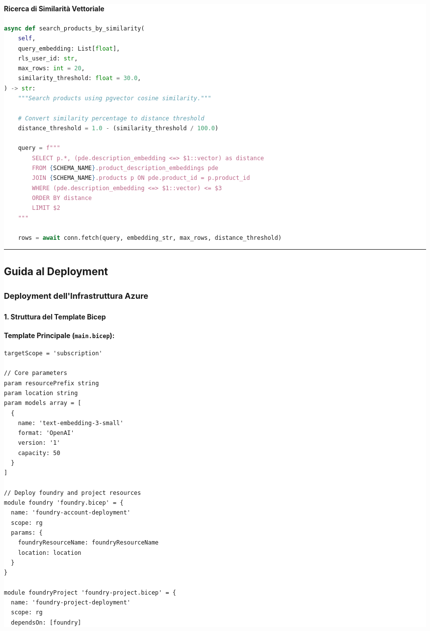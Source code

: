 #### Ricerca di Similarità Vettoriale
```python
async def search_products_by_similarity(
    self,
    query_embedding: List[float],
    rls_user_id: str,
    max_rows: int = 20,
    similarity_threshold: float = 30.0,
) -> str:
    """Search products using pgvector cosine similarity."""
    
    # Convert similarity percentage to distance threshold
    distance_threshold = 1.0 - (similarity_threshold / 100.0)
    
    query = f"""
        SELECT p.*, (pde.description_embedding <=> $1::vector) as distance
        FROM {SCHEMA_NAME}.product_description_embeddings pde
        JOIN {SCHEMA_NAME}.products p ON pde.product_id = p.product_id
        WHERE (pde.description_embedding <=> $1::vector) <= $3
        ORDER BY distance
        LIMIT $2
    """
    
    rows = await conn.fetch(query, embedding_str, max_rows, distance_threshold)
```

---

## Guida al Deployment

### Deployment dell'Infrastruttura Azure

#### 1. **Struttura del Template Bicep**

**Template Principale (`main.bicep`):**
```bicep
targetScope = 'subscription'

// Core parameters
param resourcePrefix string
param location string
param models array = [
  {
    name: 'text-embedding-3-small'
    format: 'OpenAI'
    version: '1'
    capacity: 50
  }
]

// Deploy foundry and project resources
module foundry 'foundry.bicep' = {
  name: 'foundry-account-deployment'
  scope: rg
  params: {
    foundryResourceName: foundryResourceName
    location: location
  }
}

module foundryProject 'foundry-project.bicep' = {
  name: 'foundry-project-deployment'
  scope: rg
  dependsOn: [foundry]
```